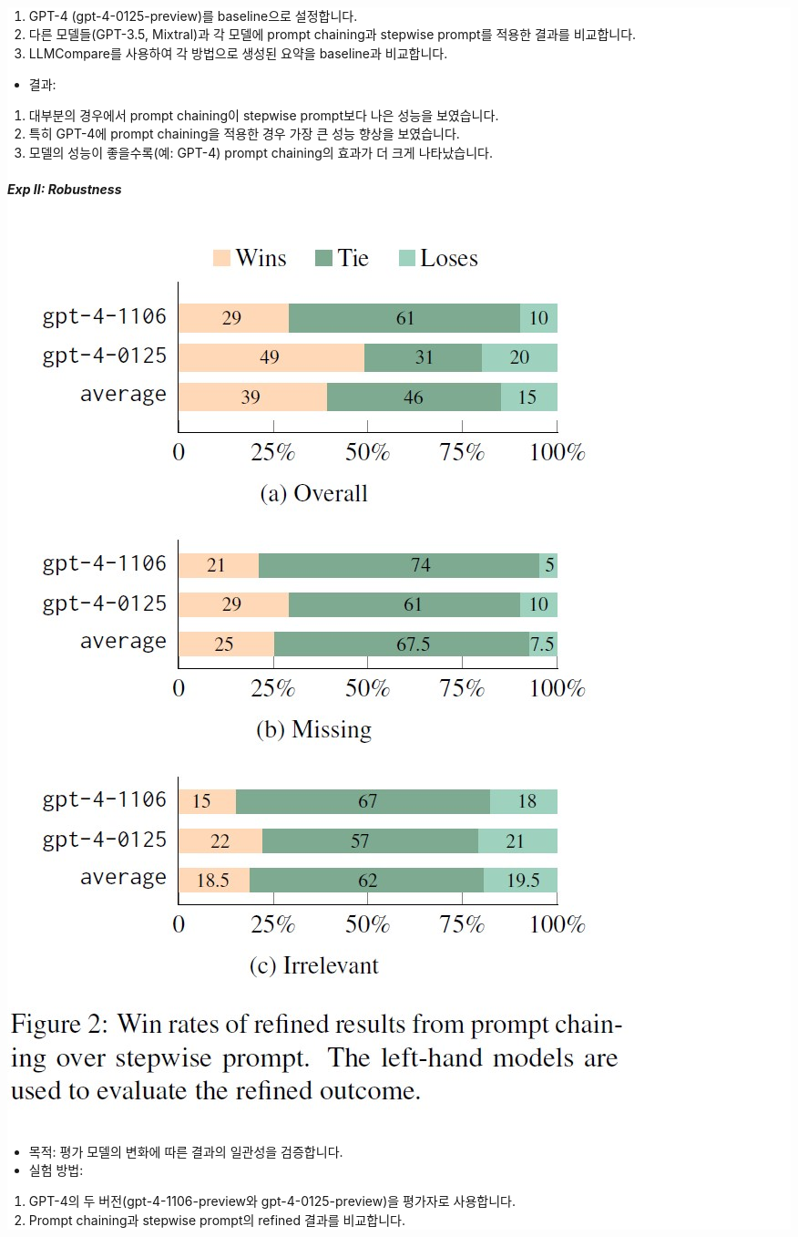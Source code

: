 1. GPT-4 (gpt-4-0125-preview)를 baseline으로 설정합니다.
2. 다른 모델들(GPT-3.5, Mixtral)과 각 모델에 prompt chaining과 stepwise prompt를 적용한 결과를 비교합니다.
3. LLMCompare를 사용하여 각 방법으로 생성된 요약을 baseline과 비교합니다.

- 결과:
1. 대부분의 경우에서 prompt chaining이 stepwise prompt보다 나은 성능을 보였습니다.
2. 특히 GPT-4에 prompt chaining을 적용한 경우 가장 큰 성능 향상을 보였습니다.
3. 모델의 성능이 좋을수록(예: GPT-4) prompt chaining의 효과가 더 크게 나타났습니다.
##### Exp II: Robustness
![figure 2.jpg](<images/figure 2.jpg>)
- 목적: 평가 모델의 변화에 따른 결과의 일관성을 검증합니다.
- 실험 방법:
1. GPT-4의 두 버전(gpt-4-1106-preview와 gpt-4-0125-preview)을 평가자로 사용합니다.
2. Prompt chaining과 stepwise prompt의 refined 결과를 비교합니다.